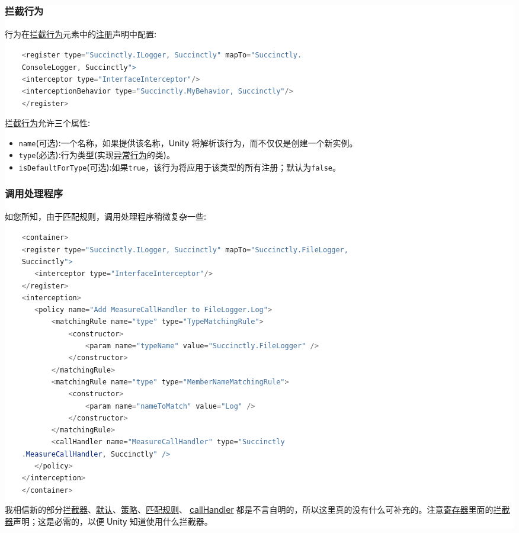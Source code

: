 ### 拦截行为

行为在[拦截行为](http://msdn.microsoft.com/en-us/library/ff660900.aspx#config_interception_Behavior)元素中的[注册](http://msdn.microsoft.com/en-us/library/ff660914.aspx#config_registerelement)声明中配置:

```cs
    <register type="Succinctly.ILogger, Succinctly" mapTo="Succinctly.
    ConsoleLogger, Succinctly">
    <interceptor type="InterfaceInterceptor"/>
    <interceptionBehavior type="Succinctly.MyBehavior, Succinctly"/>
    </register>

```

[拦截行为](http://msdn.microsoft.com/en-us/library/ff660900.aspx#config_interception_Behavior)允许三个属性:

*   `name`(可选):一个名称，如果提供该名称，Unity 将解析该行为，而不仅仅是创建一个新实例。
*   `type`(必选):行为类型(实现[异常行为](http://msdn.microsoft.com/en-us/library/microsoft.practices.unity.interceptionextension.iinterceptionbehavior.aspx)的类)。
*   `isDefaultForType`(可选):如果`true`，该行为将应用于该类型的所有注册；默认为`false`。

### 调用处理程序

如您所知，由于匹配规则，调用处理程序稍微复杂一些:

```cs
    <container>
    <register type="Succinctly.ILogger, Succinctly" mapTo="Succinctly.FileLogger, 
    Succinctly">
       <interceptor type="InterfaceInterceptor"/>
    </register>
    <interception>
       <policy name="Add MeasureCallHandler to FileLogger.Log">
           <matchingRule name="type" type="TypeMatchingRule">
               <constructor>
                   <param name="typeName" value="Succinctly.FileLogger" />
               </constructor>
           </matchingRule>
           <matchingRule name="type" type="MemberNameMatchingRule">
               <constructor>
                   <param name="nameToMatch" value="Log" />
               </constructor>
           </matchingRule>
           <callHandler name="MeasureCallHandler" type="Succinctly
    .MeasureCallHandler, Succinctly" />
       </policy>
    </interception>
    </container>

```

我相信新的部分[拦截器](http://msdn.microsoft.com/en-us/library/ff660900.aspx#config_interceptor_s)、[默认](http://msdn.microsoft.com/en-us/library/ff660900.aspx#config_interceptor_default)、[策略](http://msdn.microsoft.com/en-us/library/ff660900.aspx#config_policy)、[匹配规则](http://msdn.microsoft.com/en-us/library/ff660900.aspx#config_matchingrule)、 [callHandler](http://msdn.microsoft.com/en-us/library/ff660900.aspx#config_callhandler) 都是不言自明的，所以这里真的没有什么可补充的。注意[寄存器](http://msdn.microsoft.com/en-us/library/ff660900.aspx#config_interceptor)里面的[拦截器](http://msdn.microsoft.com/en-us/library/ff660900.aspx#config_interceptor)声明；这是必需的，以便 Unity 知道使用什么拦截器。
